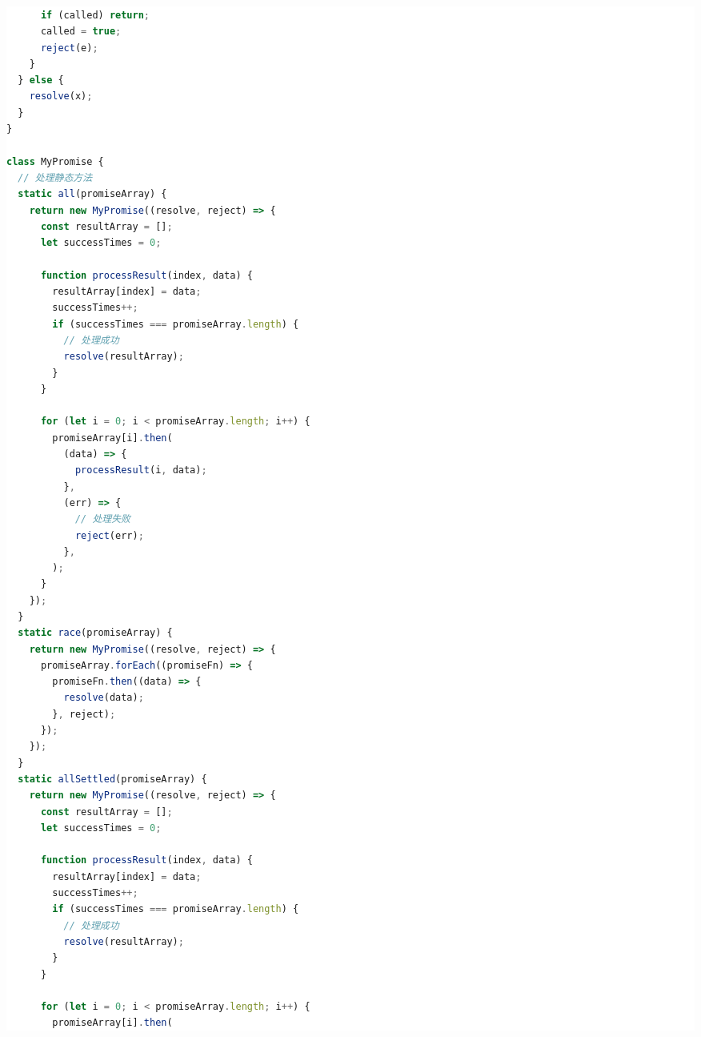 ```js
      if (called) return;
      called = true;
      reject(e);
    }
  } else {
    resolve(x);
  }
}

class MyPromise {
  // 处理静态方法
  static all(promiseArray) {
    return new MyPromise((resolve, reject) => {
      const resultArray = [];
      let successTimes = 0;

      function processResult(index, data) {
        resultArray[index] = data;
        successTimes++;
        if (successTimes === promiseArray.length) {
          // 处理成功
          resolve(resultArray);
        }
      }

      for (let i = 0; i < promiseArray.length; i++) {
        promiseArray[i].then(
          (data) => {
            processResult(i, data);
          },
          (err) => {
            // 处理失败
            reject(err);
          },
        );
      }
    });
  }
  static race(promiseArray) {
    return new MyPromise((resolve, reject) => {
      promiseArray.forEach((promiseFn) => {
        promiseFn.then((data) => {
          resolve(data);
        }, reject);
      });
    });
  }
  static allSettled(promiseArray) {
    return new MyPromise((resolve, reject) => {
      const resultArray = [];
      let successTimes = 0;

      function processResult(index, data) {
        resultArray[index] = data;
        successTimes++;
        if (successTimes === promiseArray.length) {
          // 处理成功
          resolve(resultArray);
        }
      }

      for (let i = 0; i < promiseArray.length; i++) {
        promiseArray[i].then(
```